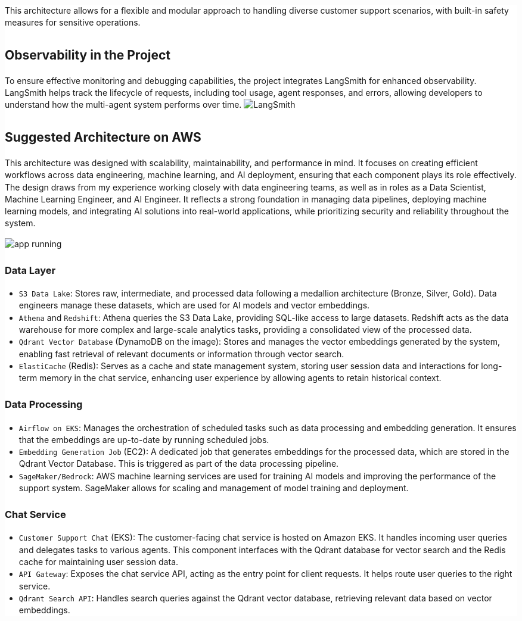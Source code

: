 This architecture allows for a flexible and modular approach to handling diverse customer support scenarios, with built-in safety measures for sensitive operations.

## Observability in the Project
To ensure effective monitoring and debugging capabilities, the project integrates LangSmith for enhanced observability. LangSmith helps track the lifecycle of requests, including tool usage, agent responses, and errors, allowing developers to understand how the multi-agent system performs over time.
![LangSmith](./images/langsmith.gif)
## Suggested Architecture on AWS

This architecture was designed with scalability, maintainability, and performance in mind. It focuses on creating efficient workflows across data engineering, machine learning, and AI deployment, ensuring that each component plays its role effectively. The design draws from my experience working closely with data engineering teams, as well as in roles as a Data Scientist, Machine Learning Engineer, and AI Engineer. It reflects a strong foundation in managing data pipelines, deploying machine learning models, and integrating AI solutions into real-world applications, while prioritizing security and reliability throughout the system.

![app running](./images/multi_agent_rag_system_architecture_aws.png)

### Data Layer

- ```S3 Data Lake```: Stores raw, intermediate, and processed data following a medallion architecture (Bronze, Silver, Gold). Data engineers manage these datasets, which are used for AI models and vector embeddings.
- ```Athena``` and ```Redshift```: Athena queries the S3 Data Lake, providing SQL-like access to large datasets. Redshift acts as the data warehouse for more complex and large-scale analytics tasks, providing a consolidated view of the processed data.
- ```Qdrant Vector Database``` (DynamoDB on the image): Stores and manages the vector embeddings generated by the system, enabling fast retrieval of relevant documents or information through vector search.
- ```ElastiCache``` (Redis): Serves as a cache and state management system, storing user session data and interactions for long-term memory in the chat service, enhancing user experience by allowing agents to retain historical context.

### Data Processing

- ```Airflow on EKS```: Manages the orchestration of scheduled tasks such as data processing and embedding generation. It ensures that the embeddings are up-to-date by running scheduled jobs.
- ```Embedding Generation Job``` (EC2): A dedicated job that generates embeddings for the processed data, which are stored in the Qdrant Vector Database. This is triggered as part of the data processing pipeline.
- ```SageMaker/Bedrock```: AWS machine learning services are used for training AI models and improving the performance of the support system. SageMaker allows for scaling and management of model training and deployment.

### Chat Service

- ```Customer Support Chat``` (EKS): The customer-facing chat service is hosted on Amazon EKS. It handles incoming user queries and delegates tasks to various agents. This component interfaces with the Qdrant database for vector search and the Redis cache for maintaining user session data.
- ```API Gateway```: Exposes the chat service API, acting as the entry point for client requests. It helps route user queries to the right service.
- ```Qdrant Search API```: Handles search queries against the Qdrant vector database, retrieving relevant data based on vector embeddings.
